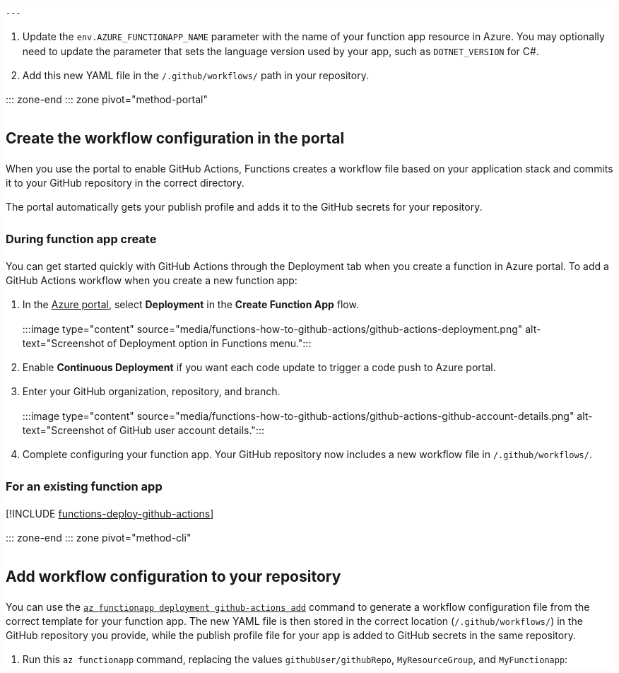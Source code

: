     --- 

1. Update the `env.AZURE_FUNCTIONAPP_NAME` parameter with the name of your function app resource in Azure. You may optionally need to update the parameter that sets the language version used by your app, such as `DOTNET_VERSION` for C#. 

1. Add this new YAML file in the `/.github/workflows/` path in your repository. 

::: zone-end
::: zone pivot="method-portal"

## Create the workflow configuration in the portal

When you use the portal to enable GitHub Actions, Functions creates a workflow file based on your application stack and commits it to your GitHub repository in the correct directory.

The portal automatically gets your publish profile and adds it to the GitHub secrets for your repository.

### During function app create

You can get started quickly with GitHub Actions through the Deployment tab when you create a function in Azure portal. To add a GitHub Actions workflow when you create a new function app:

1. In the [Azure portal], select **Deployment** in the **Create Function App** flow. 

    :::image type="content" source="media/functions-how-to-github-actions/github-actions-deployment.png" alt-text="Screenshot of Deployment option in Functions menu.":::

1. Enable **Continuous Deployment** if you want each code update to trigger a code push to Azure portal. 

1. Enter your GitHub organization, repository, and branch. 

    :::image type="content" source="media/functions-how-to-github-actions/github-actions-github-account-details.png" alt-text="Screenshot of GitHub user account details.":::

1. Complete configuring your function app. Your GitHub repository now includes a new workflow file in `/.github/workflows/`. 

### For an existing function app 

[!INCLUDE [functions-deploy-github-actions](../../includes/functions-deploy-github-actions.md)]

::: zone-end
::: zone pivot="method-cli"
## Add workflow configuration to your repository

You can use the [`az functionapp deployment github-actions add`](/cli/azure/functionapp/deployment/github-actions) command to generate a workflow configuration file from the correct template for your function app. The new YAML file is then stored in the correct location (`/.github/workflows/`) in the GitHub repository you provide, while the publish profile file for your app is added to GitHub secrets in the same repository. 

1. Run this `az functionapp` command, replacing the values `githubUser/githubRepo`, `MyResourceGroup`, and `MyFunctionapp`:


[Azure portal]: https://portal.azure.com